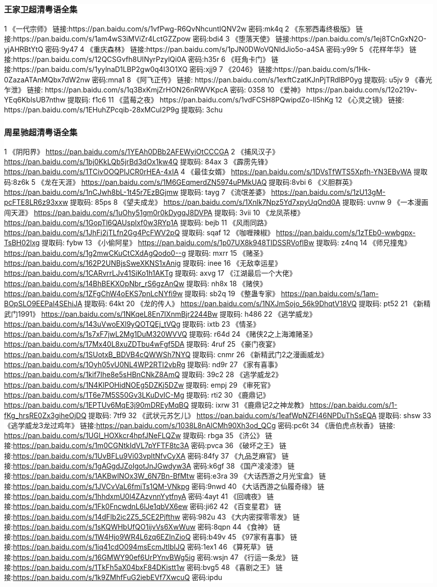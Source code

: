 <h3 id="王家卫电影超清粤语全集">王家卫超清粤语全集</h3>
1	《一代宗师》 链接:https://pan.baidu.com/s/1vfPwg-R6QvNhcuntIQNV2w 密码:mk4q
2	《东邪西毒终极版》 链接:https://pan.baidu.com/s/1am4wS3iMViZr4LctGZZpow 密码:bdi4
3	《堕落天使》 链接:https://pan.baidu.com/s/1ej8TCnGxN2O-yjAHRBtYtQ 密码:9y47
4	《重庆森林》 链接:https://pan.baidu.com/s/1pJN0DWoVQNIdJio5o-a4SA 密码:y99r
5	《花样年华》 链接:https://pan.baidu.com/s/12QCSGvfh8UINyrPzylQi0A 密码:h35r
6	《旺角卡门》 链接:https://pan.baidu.com/s/1yylnaD1LBP2gw0q4I3O1XQ 密码:xjj9
7	《2046》 链接:https://pan.baidu.com/s/1Hk-0ZazaATAnMQbx7dW2nw 密码:mna1
8	《阿飞正传》 链接: https://pan.baidu.com/s/1exftCzatKJnPjTRdlBP0yg 提取码: u5jv
9	《春光乍泄》 链接: https://pan.baidu.com/s/1q3BxKmjZrHON26nRWVKpcA 密码: 0358
10	《爱神》 https://pan.baidu.com/s/12o219v-YEq6KblsUB7nthw 提取码: f1c6
11	《蓝莓之夜》 https://pan.baidu.com/s/1vdFCSH8PQwipdZo-ll5hKg
12	《心灵之镜》 链接: https://pan.baidu.com/s/1EHuhZPcqib-28xMCuI2P9g 提取码: 3chu

<h3 id="周星驰超清粤语全集">周星驰超清粤语全集</h3>

1	《阴阳界》 https://pan.baidu.com/s/1YEAh0DBb2AFEWyiOtCCCGA
2	《捕风汉子》 https://pan.baidu.com/s/1bj0KkLQb5jrBd3dOx1kw4Q 提取码: 84ax
3	《霹雳先锋》 https://pan.baidu.com/s/1TCivOOQPIJCR0rHEA-4xIA
4	《最佳女婿》 https://pan.baidu.com/s/1DVsTfWTS5Xpfh-YN3EBvWA 提取码:8z6k
5	《龙在天涯》 https://pan.baidu.com/s/1M6GEqmerdZN5974uPMkUAQ 提取码:8vbi
6	《义胆群英》 https://pan.baidu.com/s/1nCJwh8bL-1t45r7EzBGjmw 提取码: tayg
7	《流氓差婆》 https://pan.baidu.com/s/1zU13gM-pcFTE8LR6z93xxw 提取码: 85ps
8	《望夫成龙》 https://pan.baidu.com/s/1Xnlk7Npz5Yd7xpyUqOnd0A 提取码: uvnw
9	《一本漫画闯天涯》 https://pan.baidu.com/s/1uOhy51gm0r0kDygqJ8DVPA 提取码: 3vii
10	《龙凤茶楼》 https://pan.baidu.com/s/1GopTl6QAUsplxf0w3RYp1A 提取码: bejb
11	《风雨同路》 https://pan.baidu.com/s/1JhFi2jTLfn2Gg4PcFWV2pQ 提取码: sqaf
12	《咖喱辣椒》 https://pan.baidu.com/s/1zTEb0-wwbgpx-TsBH02lxg 提取码: fybw
13	《小偷阿星》 https://pan.baidu.com/s/1p07UX8k948TIDSSRVofIBw 提取码: z4nq
14	《师兄撞鬼》 https://pan.baidu.com/s/1g2mwCKuCtCXdAgQodo0--g 提取码: mxrr
15	《赌圣》 https://pan.baidu.com/s/162P2UNBjsSweXKNS1xAnig 提取码: inee
16	《无敌幸运星》 https://pan.baidu.com/s/1CARvrrLJv41SiKo1h1AKTg 提取码: axvg
17	《江湖最后一个大佬》 https://pan.baidu.com/s/14BhBEKXOpNbr_rS6gzAnQw 提取码: nh8x
18	《赌侠》 https://pan.baidu.com/s/1ZFgChW4oEKS7pnLcNYfi9w 提取码: sb2q
19	《整蛊专家》 https://pan.baidu.com/s/1am-BOpSLO9EEPal4SEhiJA 提取码: 64kt
20	《龙的传人》 https://pan.baidu.com/s/1NXJmSojo_56k9DhqtV18VQ 提取码: pt52
21	《新精武门1991》 https://pan.baidu.com/s/1NKqeL8En7IXnmBjr2244Bw 提取码: h486
22	《逃学威龙》 https://pan.baidu.com/s/143uVwoEXl9yQOTQEj_tVQg 提取码: ixtb
23	《情圣》 https://pan.baidu.com/s/1s7xF7jwL2Mg1DuM320WVVQ 提取码: r64d
24	《赌侠2之上海滩赌圣》 https://pan.baidu.com/s/17Mx40L8xuZDTbu4wFgf5DA 提取码: 4ruf
25	《豪门夜宴》 https://pan.baidu.com/s/1SUotxB_BDVB4cQWWSh7NYQ 提取码: cnmr
26	《新精武门2之漫画威龙》 https://pan.baidu.com/s/1Oyh05vU0NL4WP2RTI2vbRg 提取码: nd9r
27	《家有喜事》 https://pan.baidu.com/s/1kif7Ihe8e5sHBnCNkZ8AmQ 提取码: 39c2
28	《逃学威龙2》 https://pan.baidu.com/s/1N4KlPOHidNOEg5DZKj5DZw 提取码: empj
29	《审死官》 https://pan.baidu.com/s/1T6e7M5S50Gv3LKuDvIC-Mg 提取码: rti2
30	《鹿鼎记》 https://pan.baidu.com/s/1EPTUv6MqE3j90mDREyMqBQ 提取码: ixrw
31	《鹿鼎记2之神龙教》 https://pan.baidu.com/s/1-fKg_hrsRE0Zx3giheOjDQ 提取码: 7tf9
32	《武状元苏乞儿》 https://pan.baidu.com/s/1eafWpNZFI46NPDuThSsEQA 提取码: shsw
33	《逃学威龙3龙过鸡年》 链接:https://pan.baidu.com/s/1038L8nAlCMh90Xh3od_QCg 密码:pc6t
34	《唐伯虎点秋香》 链接: https://pan.baidu.com/s/1UGl_HOXkcr4hpfJNeFLQZw 提取码: rbga
35	《济公》 链接:https://pan.baidu.com/s/1m0CGNtkIdVL7pYFTF8tc3A 密码:pvca
36	《破坏之王》 链接:https://pan.baidu.com/s/1UvBFLu9Vi03vpltNfvCyXA 密码:84fy
37	《九品芝麻官》 链接:https://pan.baidu.com/s/1gAGgdJZoIgotJnJGwdyw3A 密码:k6gf
38	《国产凌凌漆》 链接:https://pan.baidu.com/s/1AKBwINOx3W_6N7Bn-BfMtw 密码:e3ra
39	《大话西游之月光宝盒》 链接:https://pan.baidu.com/s/1JVCvVaL6fmiTs1QM-VNkpg 密码:9nwd
40	《大话西游之仙履奇缘》 链接:https://pan.baidu.com/s/1hhdxmU0l4ZAzvnnYytfnyA 密码:4ayt
41	《回魂夜》 链接:https://pan.baidu.com/s/1Fk0FncwdnL6lJe1qbVX6ew 密码:ji62
42	《百变星君》 链接:https://pan.baidu.com/s/14dFlb2ic2Z5_5CE2Pjfthw 密码:982u
43	《大内密探零零发》 链接:https://pan.baidu.com/s/1sKQWHbUfQO1ijvVs6XwWuw 密码:8qpn
44	《食神》 链接:https://pan.baidu.com/s/1W4Hjo9WR4L6zq6EZInZioQ 密码:b49v
45	《97家有喜事》 链接:https://pan.baidu.com/s/1iq41cdO094msEcmJtIbIJQ 密码:1ex1
46	《算死草》 链接:https://pan.baidu.com/s/16GMWY90ef6UrPYnvBWg5ig 密码:wsjn
47	《行运一条龙》 链接:https://pan.baidu.com/s/1TkFh5aX04bxF84DKistt1w 密码:bvg5
48	《喜剧之王》 链接:https://pan.baidu.com/s/1k9ZMhfFuG2iebEVf7XwcuQ 密码:ipdu